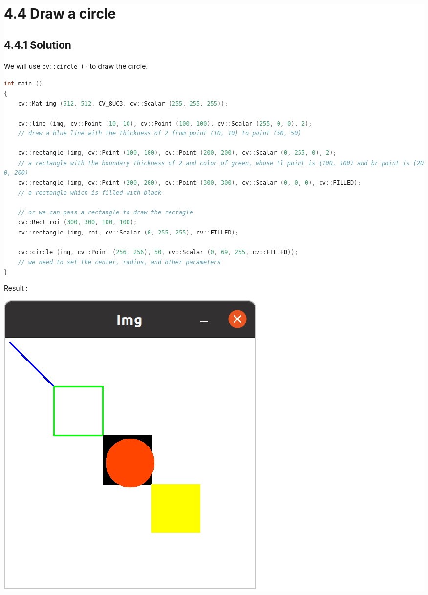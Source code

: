 # 4.4 Draw a circle

## 4.4.1 Solution

We will use `cv::circle ()` to draw the circle.

```C++
int main ()
{
	cv::Mat img (512, 512, CV_8UC3, cv::Scalar (255, 255, 255));

	cv::line (img, cv::Point (10, 10), cv::Point (100, 100), cv::Scalar (255, 0, 0), 2);
	// draw a blue line with the thickness of 2 from point (10, 10) to point (50, 50)

	cv::rectangle (img, cv::Point (100, 100), cv::Point (200, 200), cv::Scalar (0, 255, 0), 2);
	// a rectangle with the boundary thickness of 2 and color of green, whose tl point is (100, 100) and br point is (200, 200)
	cv::rectangle (img, cv::Point (200, 200), cv::Point (300, 300), cv::Scalar (0, 0, 0), cv::FILLED);
	// a rectangle which is filled with black

	// or we can pass a rectangle to draw the rectagle
	cv::Rect roi (300, 300, 100, 100);
	cv::rectangle (img, roi, cv::Scalar (0, 255, 255), cv::FILLED);

	cv::circle (img, cv::Point (256, 256), 50, cv::Scalar (0, 69, 255, cv::FILLED));
	// we need to set the center, radius, and other parameters
}
```

Result : 

![](./imgs/circle.png)
